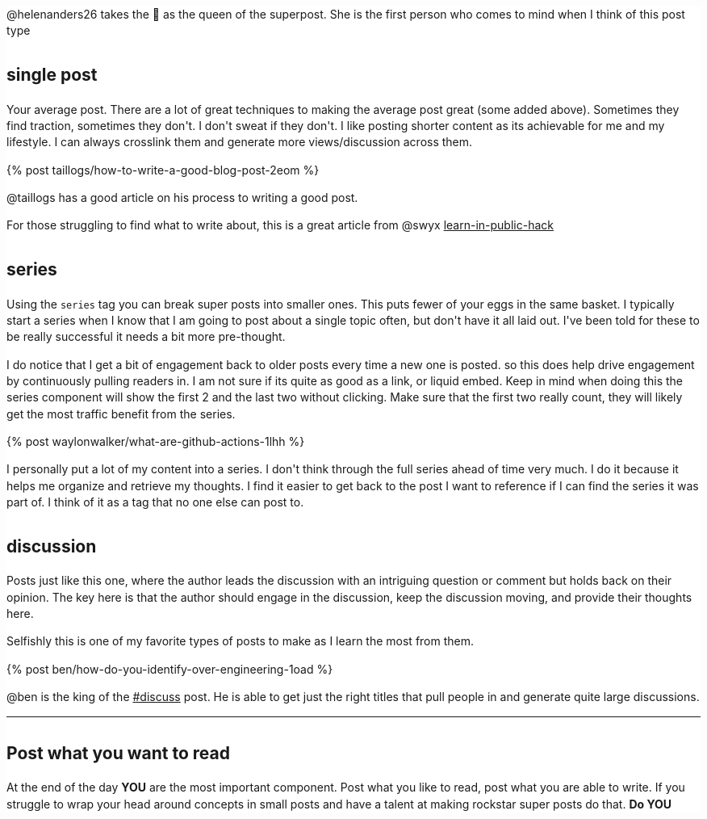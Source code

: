 @helenanders26 takes the 👑 as the queen of the superpost.  She is the first person who comes to mind when I think of this post type

## single post

Your average post.  There are a lot of great techniques to making the average post great (some added above).  Sometimes they find traction, sometimes they don't.  I don't sweat if they don't.  I like posting shorter content as its achievable for me and my lifestyle.  I can always crosslink them and generate more views/discussion across them.

{% post taillogs/how-to-write-a-good-blog-post-2eom %}

@taillogs has a good article on his process to writing a good post.

For those struggling to find what to write about, this is a great article from @swyx [learn-in-public-hack](https://swyx.io/puwtpd)

## series

Using the `series` tag you can break super posts into smaller ones.  This puts fewer of your eggs in the same basket.  I typically start a series when I know that I am going to post about a single topic often, but don't have it all laid out.  I've been told for these to be really successful it needs a bit more pre-thought.

I do notice that I get a bit of engagement back to older posts every time a new one is posted.  so this does help drive engagement by continuously pulling readers in.  I am not sure if its quite as good as a link, or liquid embed.  Keep in mind when doing this the series component will show the first 2 and the last two without clicking.  Make sure that the first two really count, they will likely get the most traffic benefit from the series.


{% post waylonwalker/what-are-github-actions-1lhh %}

I personally put a lot of my content into a series.  I don't think through the full series ahead of time very much.  I do it because it helps me organize and retrieve my thoughts.  I find it easier to get back to the post I want to reference if I can find the series it was part of.  I think of it as a tag that no one else can post to.

## discussion

Posts just like this one, where the author leads the discussion with an intriguing question or comment but holds back on their opinion.  The key here is that the author should engage in the discussion, keep the discussion moving, and provide their thoughts here.

Selfishly this is one of my favorite types of posts to make as I learn the most from them.

{% post ben/how-do-you-identify-over-engineering-1oad %}

@ben is the king of the [#discuss](https://dev.to/t/discuss) post.  He is able to get just the right titles that pull people in and generate quite large discussions.

---

## Post what you want to read

At the end of the day **YOU** are the most important component.  Post what you like to read, post what you are able to write.  If you struggle to wrap your head around concepts in small posts and have a talent at making rockstar super posts do that.  **Do YOU**
